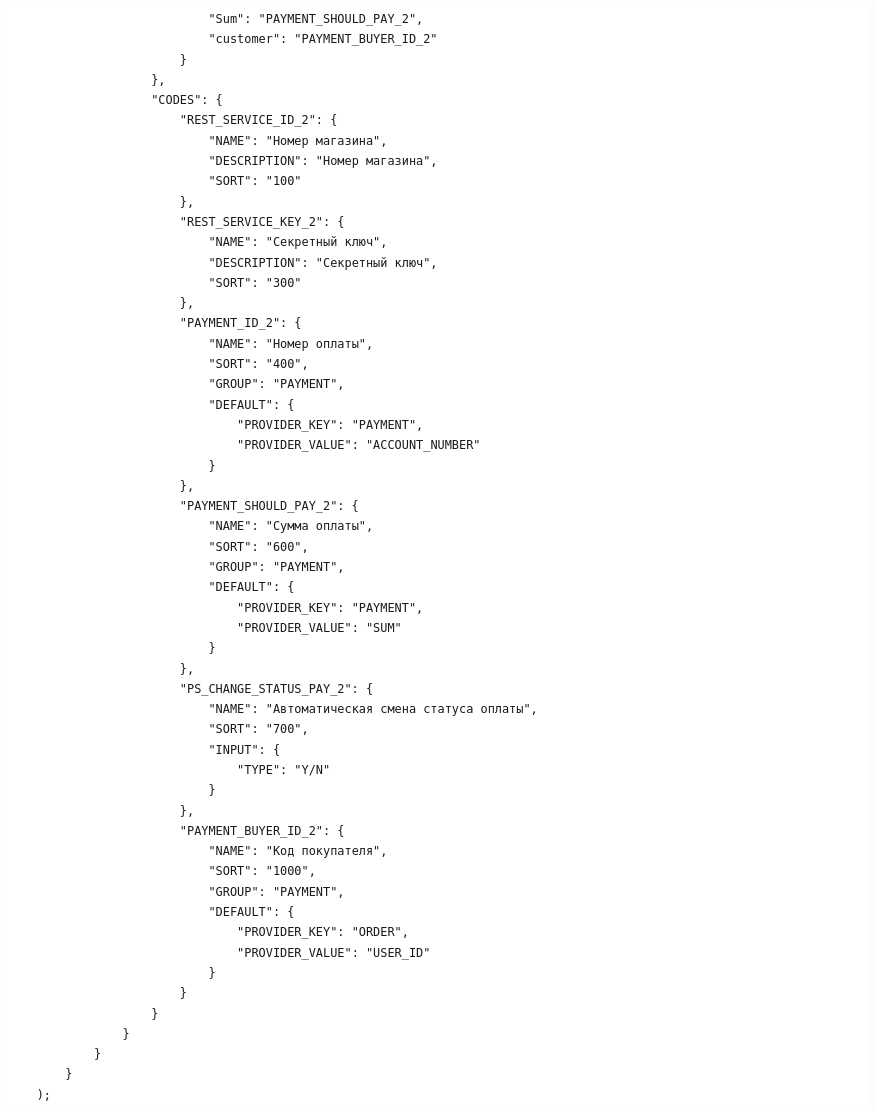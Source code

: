     							"Sum": "PAYMENT_SHOULD_PAY_2",
    							"customer": "PAYMENT_BUYER_ID_2"
    						}
    					},
    					"CODES": {
    						"REST_SERVICE_ID_2": {
    							"NAME": "Номер магазина",
    							"DESCRIPTION": "Номер магазина",
    							"SORT": "100"
    						},
    						"REST_SERVICE_KEY_2": {
    							"NAME": "Секретный ключ",
    							"DESCRIPTION": "Секретный ключ",
    							"SORT": "300"
    						},
    						"PAYMENT_ID_2": {
    							"NAME": "Номер оплаты",
    							"SORT": "400",
    							"GROUP": "PAYMENT",
    							"DEFAULT": {
    								"PROVIDER_KEY": "PAYMENT",
    								"PROVIDER_VALUE": "ACCOUNT_NUMBER"
    							}
    						},
    						"PAYMENT_SHOULD_PAY_2": {
    							"NAME": "Сумма оплаты",
    							"SORT": "600",
    							"GROUP": "PAYMENT",
    							"DEFAULT": {
    								"PROVIDER_KEY": "PAYMENT",
    								"PROVIDER_VALUE": "SUM"
    							}
    						},
    						"PS_CHANGE_STATUS_PAY_2": {
    							"NAME": "Автоматическая смена статуса оплаты",
    							"SORT": "700",
    							"INPUT": {
    								"TYPE": "Y/N"
    							}
    						},
    						"PAYMENT_BUYER_ID_2": {
    							"NAME": "Код покупателя",
    							"SORT": "1000",
    							"GROUP": "PAYMENT",
    							"DEFAULT": {
    								"PROVIDER_KEY": "ORDER",
    								"PROVIDER_VALUE": "USER_ID"
    							}
    						}
    					}
    				}
    			}
    		}
    	);
    	
